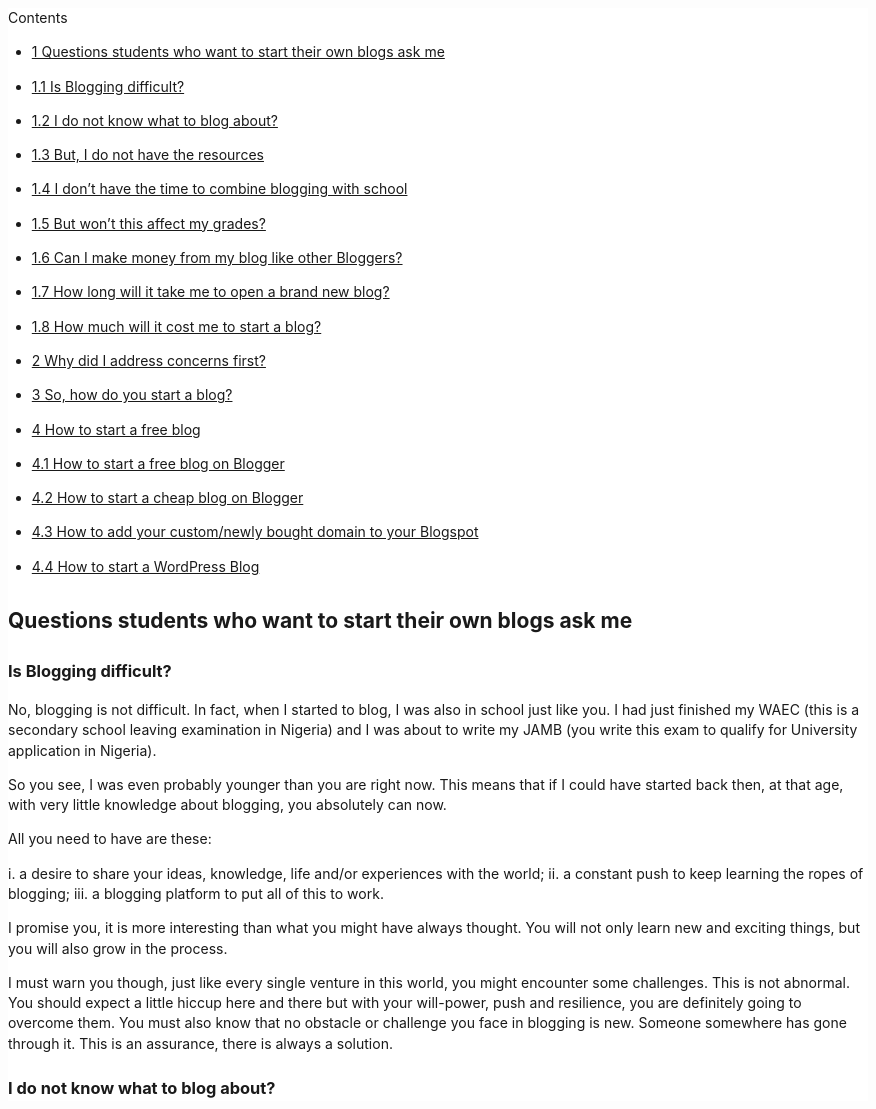 Contents

- [1 Questions students who want to start their own blogs ask me](#Questions_students_who_want_to_start_their_own_blogs_ask_me)
- [1.1 Is Blogging difficult?](#Is_Blogging_difficult)
- [1.2 I do not know what to blog about?](#I_do_not_know_what_to_blog_about)
- [1.3 But, I do not have the resources](#But_I_do_not_have_the_resources)
- [1.4 I don&#x2019;t have the time to combine blogging with school](#I_don8217t_have_the_time_to_combine_blogging_with_school)
- [1.5 But won&#x2019;t this affect my grades?](#But_won8217t_this_affect_my_grades)
- [1.6 Can I make money from my blog like other Bloggers?](#Can_I_make_money_from_my_blog_like_other_Bloggers)
- [1.7 How long will it take me to open a brand new blog?](#How_long_will_it_take_me_to_open_a_brand_new_blog)
- [1.8 How much will it cost me to start a blog?](#How_much_will_it_cost_me_to_start_a_blog)

- [2 Why did I address concerns first?](#Why_did_I_address_concerns_first)
- [3 So, how do you start a blog?](#So_how_do_you_start_a_blog)
- [4 How to start a free blog](#How_to_start_a_free_blog)
- [4.1 How to start a free blog on Blogger](#How_to_start_a_free_blog_on_Blogger)
- [4.2 How to start a cheap blog on Blogger](#How_to_start_a_cheap_blog_on_Blogger)
- [4.3 How to add your custom/newly bought domain to your Blogspot](#How_to_add_your_customnewly_bought_domain_to_your_Blogspot)
- [4.4 How to start a WordPress Blog](#How_to_start_a_WordPress_Blog)

## Questions students who want to start their own blogs ask me

### Is Blogging difficult?

No, blogging is not difficult. In fact, when I started to blog, I was also in school just like you. I had just finished my WAEC (this is a secondary school leaving examination in Nigeria) and I was about to write my JAMB (you write this exam to qualify for University application in Nigeria).

So you see, I was even probably younger than you are right now. This means that if I could have started back then, at that age, with very little knowledge about blogging, you absolutely can now.

All you need to have are these:

i. a desire to share your ideas, knowledge, life and/or experiences with the world;
 ii. a constant push to keep learning the ropes of blogging;
 iii. a blogging platform to put all of this to work.

I promise you, it is more interesting than what you might have always thought. You will not only learn new and exciting things, but you will also grow in the process.

I must warn you though, just like every single venture in this world, you might encounter some challenges. This is not abnormal. You should expect a little hiccup here and there but with your will-power, push and resilience, you are definitely going to overcome them. You must also know that no obstacle or challenge you face in blogging is new. Someone somewhere has gone through it. This is an assurance, there is always a solution.

### I do not know what to blog about?
